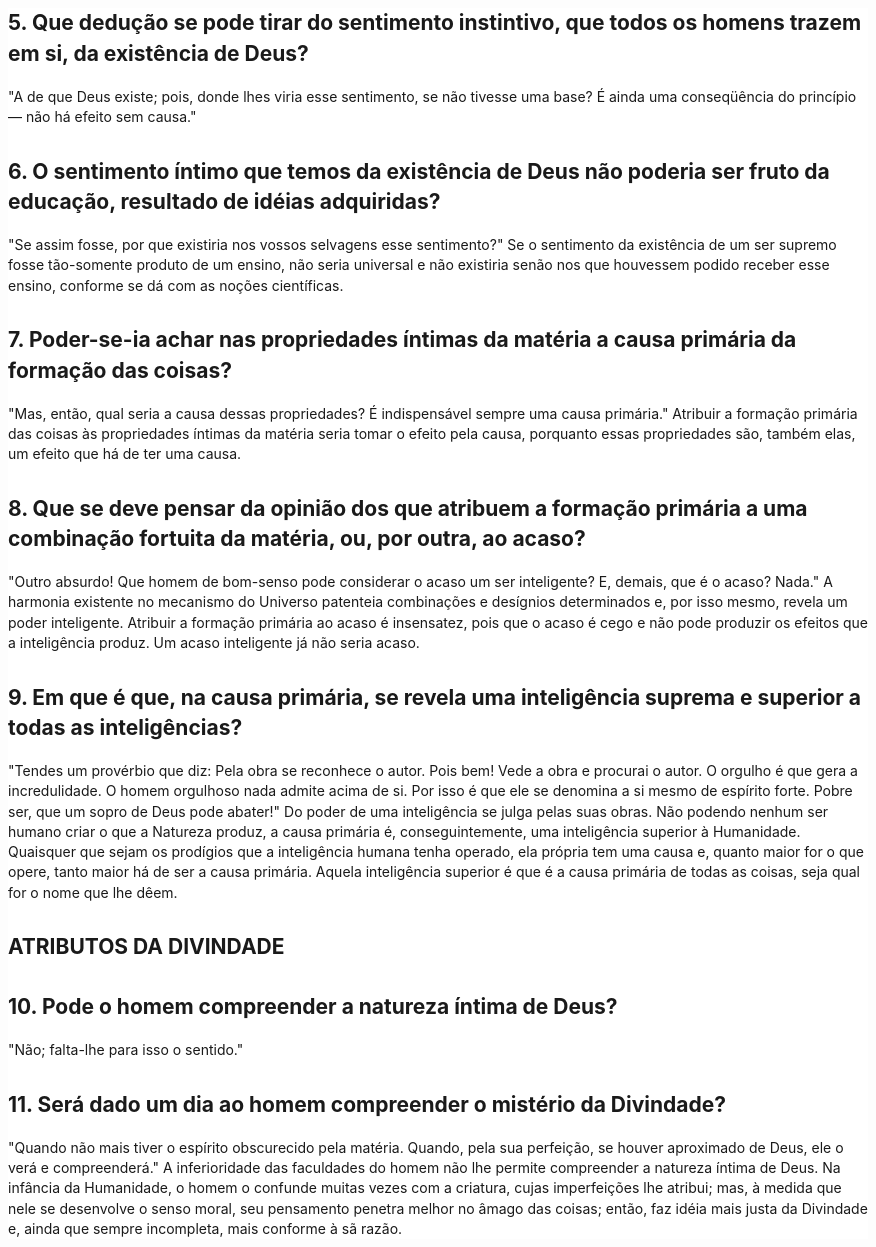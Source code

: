 ## 5. Que dedução se pode tirar do sentimento instintivo, que todos os homens trazem em si, da existência de Deus?
"A de que Deus existe; pois, donde lhes viria esse sentimento, se não tivesse uma base? É ainda uma conseqüência do princípio — não há efeito sem causa." 

## 6. O sentimento íntimo que temos da existência de Deus não poderia ser fruto da educação, resultado de idéias adquiridas?
"Se assim fosse, por que existiria nos vossos selvagens esse sentimento?"  Se o sentimento da existência de um ser supremo fosse tão-somente produto de um ensino, não seria universal e não existiria senão nos que houvessem podido receber esse ensino, conforme se dá com as noções científicas. 

## 7. Poder-se-ia achar nas propriedades íntimas da matéria a causa primária da formação das coisas?
"Mas, então, qual seria a causa dessas propriedades? É indispensável sempre uma causa primária." Atribuir a formação primária das coisas às propriedades íntimas da matéria seria tomar o efeito pela causa, porquanto essas propriedades são, também elas, um efeito que há de ter uma causa. 

## 8. Que se deve pensar da opinião dos que atribuem a formação primária a uma combinação fortuita da matéria, ou, por outra, ao acaso?
"Outro absurdo! Que homem de bom-senso pode considerar o acaso um ser inteligente? E, demais, que é o acaso? Nada." A harmonia existente no mecanismo do Universo patenteia combinações e desígnios determinados e, por isso mesmo, revela um poder inteligente. Atribuir a formação primária ao acaso é insensatez, pois que o acaso é cego e não pode produzir os efeitos que a inteligência produz. Um acaso inteligente já não seria acaso. 

## 9. Em que é que, na causa primária, se revela uma inteligência suprema e superior a todas as inteligências?
"Tendes um provérbio que diz: Pela obra se reconhece o autor. Pois bem! Vede a obra e procurai o autor. O orgulho é que gera a incredulidade. O homem orgulhoso nada  admite acima de si. Por isso é que ele se denomina a si mesmo de espírito forte. Pobre ser, que um sopro de Deus pode abater!" Do poder de uma inteligência se julga pelas suas obras. Não podendo nenhum ser humano criar o que a Natureza produz, a causa primária é, conseguintemente, uma inteligência superior à Humanidade. Quaisquer que sejam os prodígios que a inteligência humana tenha operado, ela própria tem uma causa e, quanto maior for o que opere, tanto maior há de ser a causa primária. Aquela inteligência superior é que é a causa primária de todas as coisas, seja qual for o nome que lhe dêem. 

## ATRIBUTOS DA DIVINDADE 

## 10. Pode o homem compreender a natureza íntima de Deus?
"Não; falta-lhe para isso o sentido." 

## 11. Será dado um dia ao homem compreender o mistério da Divindade?
"Quando não mais tiver o espírito obscurecido pela matéria. Quando, pela sua perfeição, se houver aproximado de Deus, ele o verá e compreenderá." A inferioridade das faculdades do homem não lhe permite compreender a natureza íntima de Deus. Na infância da Humanidade, o homem o confunde muitas vezes com a criatura, cujas imperfeições lhe atribui; mas, à medida que nele se desenvolve o senso moral, seu pensamento penetra melhor no âmago das coisas; então, faz idéia mais justa da Divindade e, ainda que sempre incompleta, mais conforme à sã razão. 
